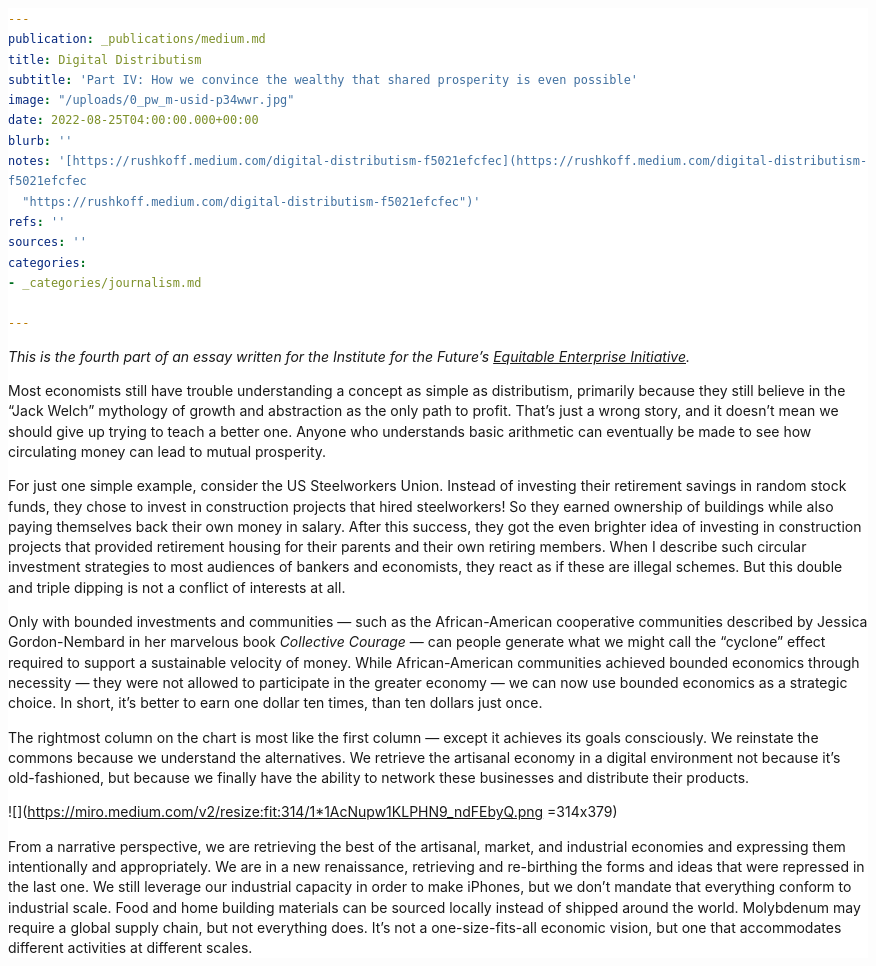 ```yaml
---
publication: _publications/medium.md
title: Digital Distributism
subtitle: 'Part IV: How we convince the wealthy that shared prosperity is even possible'
image: "/uploads/0_pw_m-usid-p34wwr.jpg"
date: 2022-08-25T04:00:00.000+00:00
blurb: ''
notes: '[https://rushkoff.medium.com/digital-distributism-f5021efcfec](https://rushkoff.medium.com/digital-distributism-f5021efcfec
  "https://rushkoff.medium.com/digital-distributism-f5021efcfec")'
refs: ''
sources: ''
categories:
- _categories/journalism.md

---
```

_This is the fourth part of an essay written for the Institute for the Future’s_ [_Equitable Enterprise Initiative_](https://www.iftf.org/equitableenterprise/)_._

Most economists still have trouble understanding a concept as simple as distributism, primarily because they still believe in the “Jack Welch” mythology of growth and abstraction as the only path to profit. That’s just a wrong story, and it doesn’t mean we should give up trying to teach a better one. Anyone who understands basic arithmetic can eventually be made to see how circulating money can lead to mutual prosperity.

For just one simple example, consider the US Steelworkers Union. Instead of investing their retirement savings in random stock funds, they chose to invest in construction projects that hired steelworkers! So they earned ownership of buildings while also paying themselves back their own money in salary. After this success, they got the even brighter idea of investing in construction projects that provided retirement housing for their parents and their own retiring members. When I describe such circular investment strategies to most audiences of bankers and economists, they react as if these are illegal schemes. But this double and triple dipping is not a conflict of interests at all.

Only with bounded investments and communities — such as the African-American cooperative communities described by Jessica Gordon-Nembard in her marvelous book _Collective Courage_ — can people generate what we might call the “cyclone” effect required to support a sustainable velocity of money. While African-American communities achieved bounded economics through necessity — they were not allowed to participate in the greater economy — we can now use bounded economics as a strategic choice. In short, it’s better to earn one dollar ten times, than ten dollars just once.

The rightmost column on the chart is most like the first column — except it achieves its goals consciously. We reinstate the commons because we understand the alternatives. We retrieve the artisanal economy in a digital environment not because it’s old-fashioned, but because we finally have the ability to network these businesses and distribute their products.

![](https://miro.medium.com/v2/resize:fit:314/1*1AcNupw1KLPHN9_ndFEbyQ.png =314x379)

From a narrative perspective, we are retrieving the best of the artisanal, market, and industrial economies and expressing them intentionally and appropriately. We are in a new renaissance, retrieving and re-birthing the forms and ideas that were repressed in the last one. We still leverage our industrial capacity in order to make iPhones, but we don’t mandate that everything conform to industrial scale. Food and home building materials can be sourced locally instead of shipped around the world. Molybdenum may require a global supply chain, but not everything does. It’s not a one-size-fits-all economic vision, but one that accommodates different activities at different scales.
